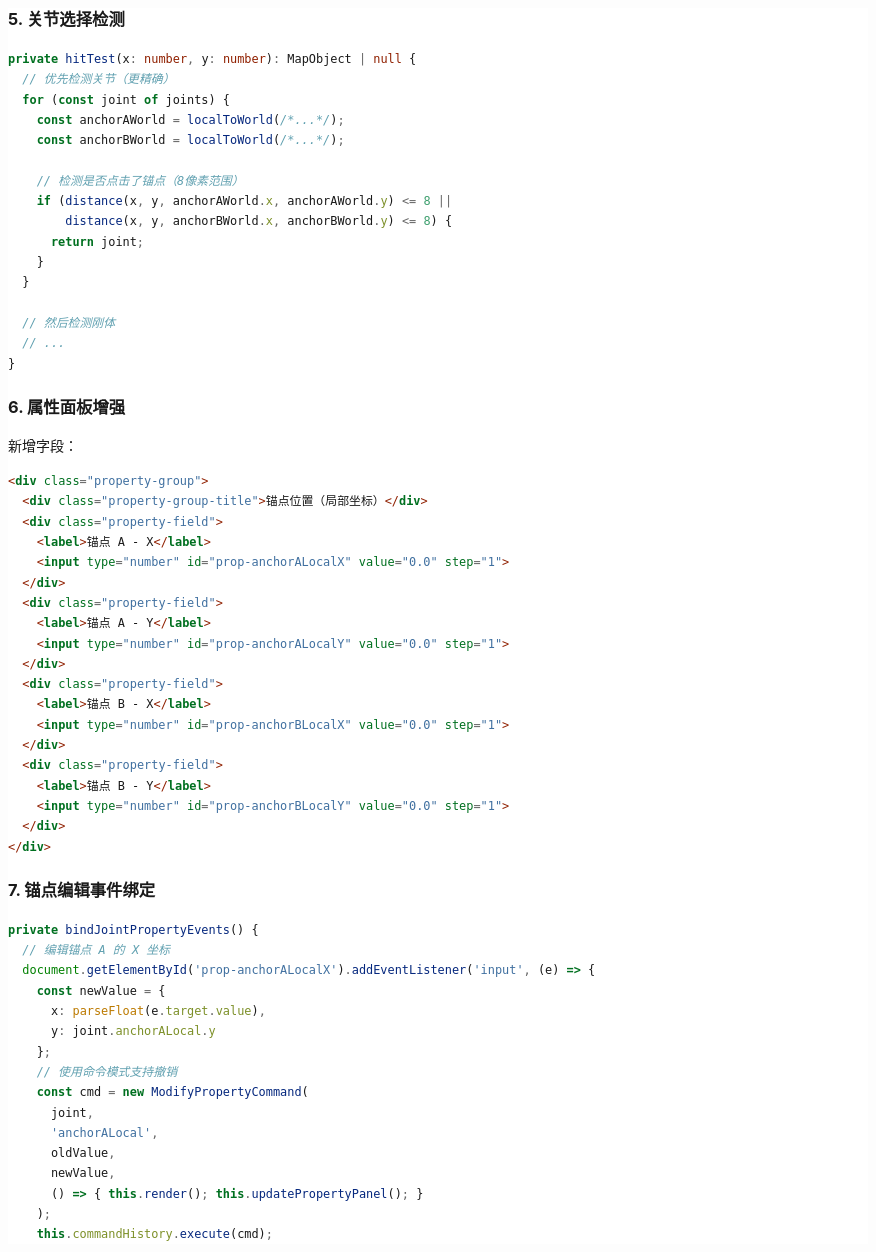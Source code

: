 ### 5. 关节选择检测

```typescript
private hitTest(x: number, y: number): MapObject | null {
  // 优先检测关节（更精确）
  for (const joint of joints) {
    const anchorAWorld = localToWorld(/*...*/);
    const anchorBWorld = localToWorld(/*...*/);
    
    // 检测是否点击了锚点（8像素范围）
    if (distance(x, y, anchorAWorld.x, anchorAWorld.y) <= 8 ||
        distance(x, y, anchorBWorld.x, anchorBWorld.y) <= 8) {
      return joint;
    }
  }
  
  // 然后检测刚体
  // ...
}
```

### 6. 属性面板增强

新增字段：
```html
<div class="property-group">
  <div class="property-group-title">锚点位置（局部坐标）</div>
  <div class="property-field">
    <label>锚点 A - X</label>
    <input type="number" id="prop-anchorALocalX" value="0.0" step="1">
  </div>
  <div class="property-field">
    <label>锚点 A - Y</label>
    <input type="number" id="prop-anchorALocalY" value="0.0" step="1">
  </div>
  <div class="property-field">
    <label>锚点 B - X</label>
    <input type="number" id="prop-anchorBLocalX" value="0.0" step="1">
  </div>
  <div class="property-field">
    <label>锚点 B - Y</label>
    <input type="number" id="prop-anchorBLocalY" value="0.0" step="1">
  </div>
</div>
```

### 7. 锚点编辑事件绑定

```typescript
private bindJointPropertyEvents() {
  // 编辑锚点 A 的 X 坐标
  document.getElementById('prop-anchorALocalX').addEventListener('input', (e) => {
    const newValue = { 
      x: parseFloat(e.target.value), 
      y: joint.anchorALocal.y 
    };
    // 使用命令模式支持撤销
    const cmd = new ModifyPropertyCommand(
      joint,
      'anchorALocal',
      oldValue,
      newValue,
      () => { this.render(); this.updatePropertyPanel(); }
    );
    this.commandHistory.execute(cmd);
```